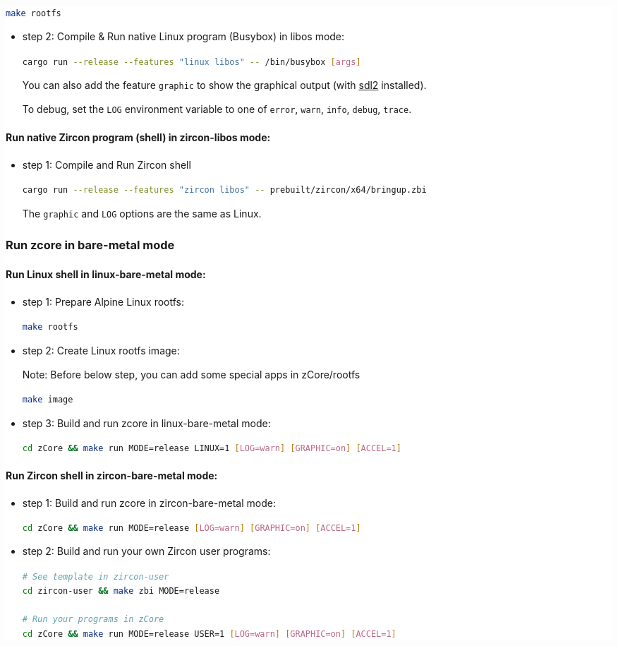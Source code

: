   ```sh
  make rootfs
  ```

* step 2: Compile & Run native Linux program (Busybox) in libos mode:

  ```sh
  cargo run --release --features "linux libos" -- /bin/busybox [args]
  ```

  You can also add the feature `graphic` to show the graphical output (with [sdl2](https://www.libsdl.org) installed).

  To debug, set the `LOG` environment variable to one of `error`, `warn`, `info`, `debug`, `trace`.

#### Run native Zircon program (shell) in zircon-libos mode:

* step 1: Compile and Run Zircon shell

  ```sh
  cargo run --release --features "zircon libos" -- prebuilt/zircon/x64/bringup.zbi
  ```

  The `graphic` and `LOG` options are the same as Linux.

### Run zcore in bare-metal mode
#### Run Linux shell in  linux-bare-metal mode:

* step 1: Prepare Alpine Linux rootfs:

  ```sh
  make rootfs
  ```

* step 2: Create Linux rootfs image:

  Note: Before below step, you can add some special apps in zCore/rootfs

  ```sh
  make image
  ```

* step 3: Build and run zcore in  linux-bare-metal mode:

  ```sh
  cd zCore && make run MODE=release LINUX=1 [LOG=warn] [GRAPHIC=on] [ACCEL=1]
  ```

#### Run Zircon shell in zircon-bare-metal mode:

* step 1: Build and run zcore in  zircon-bare-metal mode:

  ```sh
  cd zCore && make run MODE=release [LOG=warn] [GRAPHIC=on] [ACCEL=1]
  ```

* step 2: Build and run your own Zircon user programs:

  ```sh
  # See template in zircon-user
  cd zircon-user && make zbi MODE=release

  # Run your programs in zCore
  cd zCore && make run MODE=release USER=1 [LOG=warn] [GRAPHIC=on] [ACCEL=1]
  ```


[zircon]: https://fuchsia.googlesource.com/fuchsia/+/master/zircon/README.md
[kernel-objects]: ssh://git@github.com/PanQL/zircon/blob/master/docs/objects.md
[syscalls]: ssh://git@github.com/PanQL/zircon/blob/master/docs/syscalls.md